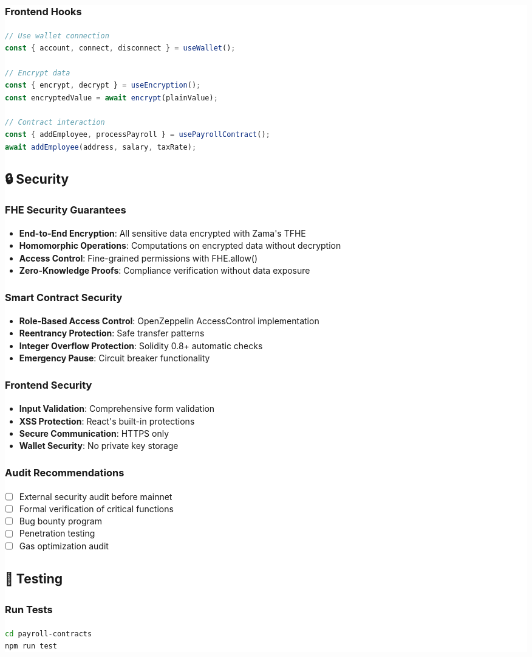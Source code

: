 ### Frontend Hooks

```typescript
// Use wallet connection
const { account, connect, disconnect } = useWallet();

// Encrypt data
const { encrypt, decrypt } = useEncryption();
const encryptedValue = await encrypt(plainValue);

// Contract interaction
const { addEmployee, processPayroll } = usePayrollContract();
await addEmployee(address, salary, taxRate);
```

## 🔒 Security

### FHE Security Guarantees
- **End-to-End Encryption**: All sensitive data encrypted with Zama's TFHE
- **Homomorphic Operations**: Computations on encrypted data without decryption
- **Access Control**: Fine-grained permissions with FHE.allow()
- **Zero-Knowledge Proofs**: Compliance verification without data exposure

### Smart Contract Security
- **Role-Based Access Control**: OpenZeppelin AccessControl implementation
- **Reentrancy Protection**: Safe transfer patterns
- **Integer Overflow Protection**: Solidity 0.8+ automatic checks
- **Emergency Pause**: Circuit breaker functionality

### Frontend Security
- **Input Validation**: Comprehensive form validation
- **XSS Protection**: React's built-in protections
- **Secure Communication**: HTTPS only
- **Wallet Security**: No private key storage

### Audit Recommendations
- [ ] External security audit before mainnet
- [ ] Formal verification of critical functions
- [ ] Bug bounty program
- [ ] Penetration testing
- [ ] Gas optimization audit

## 🧪 Testing

### Run Tests
```bash
cd payroll-contracts
npm run test
```
